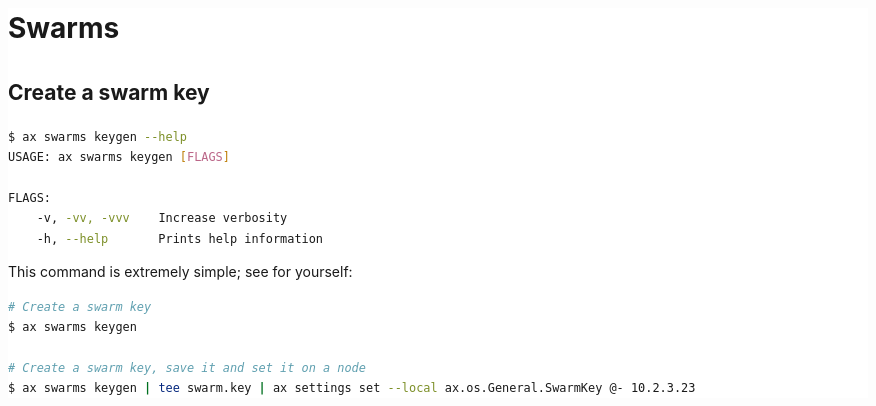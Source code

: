 # Swarms

## Create a swarm key

```bash
$ ax swarms keygen --help
USAGE: ax swarms keygen [FLAGS]

FLAGS:
    -v, -vv, -vvv    Increase verbosity
    -h, --help       Prints help information
```

This command is extremely simple; see for yourself:

```bash
# Create a swarm key
$ ax swarms keygen

# Create a swarm key, save it and set it on a node
$ ax swarms keygen | tee swarm.key | ax settings set --local ax.os.General.SwarmKey @- 10.2.3.23
```